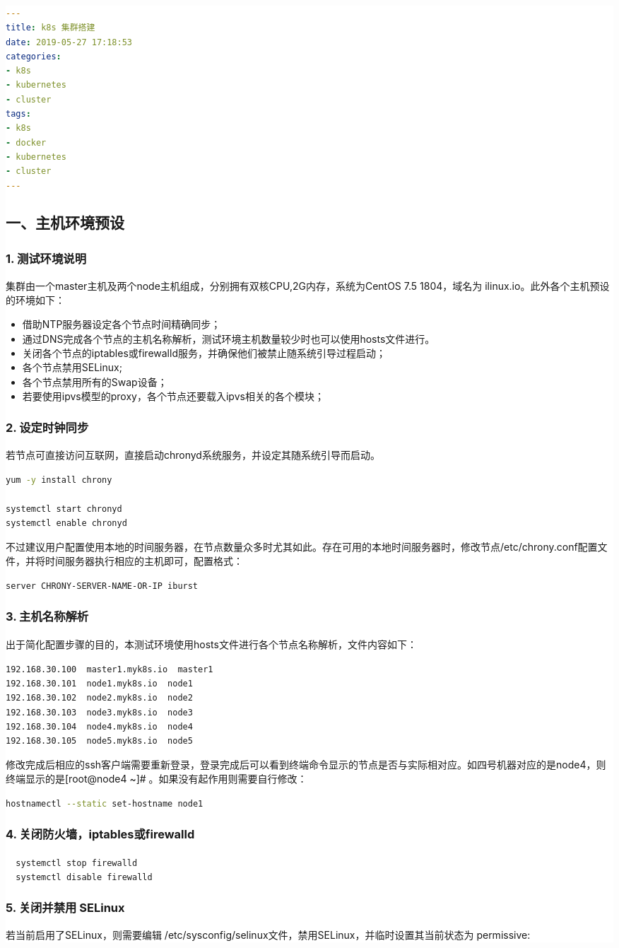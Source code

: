 ```yaml
---
title: k8s 集群搭建
date: 2019-05-27 17:18:53
categories:
- k8s
- kubernetes
- cluster
tags:
- k8s
- docker
- kubernetes
- cluster
---
```



## 一、主机环境预设
### 1. 测试环境说明
集群由一个master主机及两个node主机组成，分别拥有双核CPU,2G内存，系统为CentOS 7.5 1804，域名为 ilinux.io。此外各个主机预设的环境如下：
- 借助NTP服务器设定各个节点时间精确同步；
- 通过DNS完成各个节点的主机名称解析，测试环境主机数量较少时也可以使用hosts文件进行。
- 关闭各个节点的iptables或firewalld服务，并确保他们被禁止随系统引导过程启动；
- 各个节点禁用SELinux;
- 各个节点禁用所有的Swap设备；
- 若要使用ipvs模型的proxy，各个节点还要载入ipvs相关的各个模块；

### 2. 设定时钟同步
 若节点可直接访问互联网，直接启动chronyd系统服务，并设定其随系统引导而启动。
 ``` sh
yum -y install chrony

systemctl start chronyd
systemctl enable chronyd
 ```
 不过建议用户配置使用本地的时间服务器，在节点数量众多时尤其如此。存在可用的本地时间服务器时，修改节点/etc/chrony.conf配置文件，并将时间服务器执行相应的主机即可，配置格式：
 ``` sh
server CHRONY-SERVER-NAME-OR-IP iburst
 ```
 ### 3. 主机名称解析
  出于简化配置步骤的目的，本测试环境使用hosts文件进行各个节点名称解析，文件内容如下：
  ``` sh
 192.168.30.100  master1.myk8s.io  master1
192.168.30.101  node1.myk8s.io  node1
192.168.30.102  node2.myk8s.io  node2
192.168.30.103  node3.myk8s.io  node3
192.168.30.104  node4.myk8s.io  node4
192.168.30.105  node5.myk8s.io  node5
  ```
  修改完成后相应的ssh客户端需要重新登录，登录完成后可以看到终端命令显示的节点是否与实际相对应。如四号机器对应的是node4，则终端显示的是[root@node4 ~]# 。如果没有起作用则需要自行修改：
  ``` sh
  hostnamectl --static set-hostname node1
  ```
### 4. 关闭防火墙，iptables或firewalld
``` sh
  systemctl stop firewalld
  systemctl disable firewalld
```
### 5. 关闭并禁用 SELinux
若当前启用了SELinux，则需要编辑 /etc/sysconfig/selinux文件，禁用SELinux，并临时设置其当前状态为 permissive:
``` sh
```